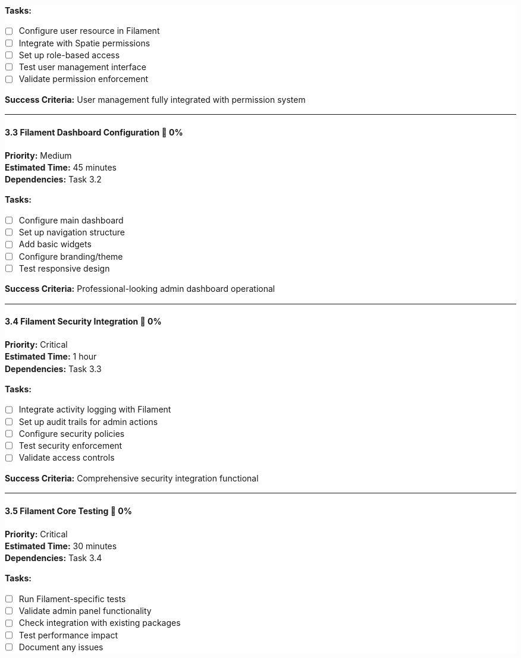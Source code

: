 **Tasks:**
- [ ] Configure user resource in Filament
- [ ] Integrate with Spatie permissions
- [ ] Set up role-based access
- [ ] Test user management interface
- [ ] Validate permission enforcement

**Success Criteria:** User management fully integrated with permission system

---

#### 3.3 Filament Dashboard Configuration 🔴 0%
**Priority:** Medium  
**Estimated Time:** 45 minutes  
**Dependencies:** Task 3.2  

**Tasks:**
- [ ] Configure main dashboard
- [ ] Set up navigation structure
- [ ] Add basic widgets
- [ ] Configure branding/theme
- [ ] Test responsive design

**Success Criteria:** Professional-looking admin dashboard operational

---

#### 3.4 Filament Security Integration 🔴 0%
**Priority:** Critical  
**Estimated Time:** 1 hour  
**Dependencies:** Task 3.3  

**Tasks:**
- [ ] Integrate activity logging with Filament
- [ ] Set up audit trails for admin actions
- [ ] Configure security policies
- [ ] Test security enforcement
- [ ] Validate access controls

**Success Criteria:** Comprehensive security integration functional

---

#### 3.5 Filament Core Testing 🔴 0%
**Priority:** Critical  
**Estimated Time:** 30 minutes  
**Dependencies:** Task 3.4  

**Tasks:**
- [ ] Run Filament-specific tests
- [ ] Validate admin panel functionality
- [ ] Check integration with existing packages
- [ ] Test performance impact
- [ ] Document any issues
